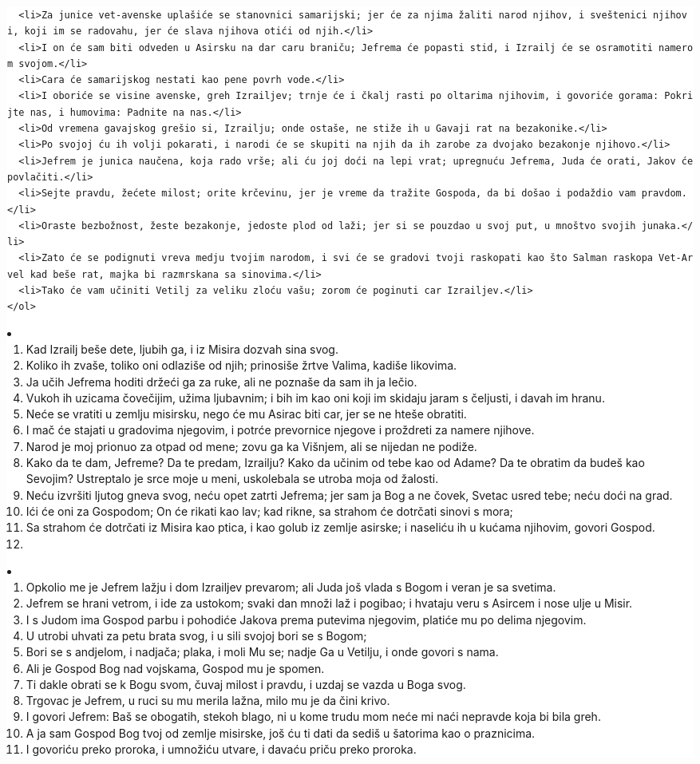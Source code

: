       <li>Za junice vet-avenske uplašiće se stanovnici samarijski; jer će za njima žaliti narod njihov, i sveštenici njihovi, koji im se radovahu, jer će slava njihova otići od njih.</li>
      <li>I on će sam biti odveden u Asirsku na dar caru braniču; Jefrema će popasti stid, i Izrailj će se osramotiti namerom svojom.</li>
      <li>Cara će samarijskog nestati kao pene povrh vode.</li>
      <li>I oboriće se visine avenske, greh Izrailjev; trnje će i čkalj rasti po oltarima njihovim, i govoriće gorama: Pokrijte nas, i humovima: Padnite na nas.</li>
      <li>Od vremena gavajskog grešio si, Izrailju; onde ostaše, ne stiže ih u Gavaji rat na bezakonike.</li>
      <li>Po svojoj ću ih volji pokarati, i narodi će se skupiti na njih da ih zarobe za dvojako bezakonje njihovo.</li>
      <li>Jefrem je junica naučena, koja rado vrše; ali ću joj doći na lepi vrat; upregnuću Jefrema, Juda će orati, Jakov će povlačiti.</li>
      <li>Sejte pravdu, žećete milost; orite krčevinu, jer je vreme da tražite Gospoda, da bi došao i podaždio vam pravdom.</li>
      <li>Oraste bezbožnost, žeste bezakonje, jedoste plod od laži; jer si se pouzdao u svoj put, u mnoštvo svojih junaka.</li>
      <li>Zato će se podignuti vreva medju tvojim narodom, i svi će se gradovi tvoji raskopati kao što Salman raskopa Vet-Arvel kad beše rat, majka bi razmrskana sa sinovima.</li>
      <li>Tako će vam učiniti Vetilj za veliku zloću vašu; zorom će poginuti car Izrailjev.</li>
    </ol>
  </li>
  <li>
    <ol>
      <li>Kad Izrailj beše dete, ljubih ga, i iz Misira dozvah sina svog.</li>
      <li>Koliko ih zvaše, toliko oni odlaziše od njih; prinosiše žrtve Valima, kadiše likovima.</li>
      <li>Ja učih Jefrema hoditi držeći ga za ruke, ali ne poznaše da sam ih ja lečio.</li>
      <li>Vukoh ih uzicama čovečijim, užima ljubavnim; i bih im kao oni koji im skidaju jaram s čeljusti, i davah im hranu.</li>
      <li>Neće se vratiti u zemlju misirsku, nego će mu Asirac biti car, jer se ne hteše obratiti.</li>
      <li>I mač će stajati u gradovima njegovim, i potrće prevornice njegove i proždreti za namere njihove.</li>
      <li>Narod je moj prionuo za otpad od mene; zovu ga ka Višnjem, ali se nijedan ne podiže.</li>
      <li>Kako da te dam, Jefreme? Da te predam, Izrailju? Kako da učinim od tebe kao od Adame? Da te obratim da budeš kao Sevojim? Ustreptalo je srce moje u meni, uskolebala se utroba moja od žalosti.</li>
      <li>Neću izvršiti ljutog gneva svog, neću opet zatrti Jefrema; jer sam ja Bog a ne čovek, Svetac usred tebe; neću doći na grad.</li>
      <li>Ići će oni za Gospodom; On će rikati kao lav; kad rikne, sa strahom će dotrčati sinovi s mora;</li>
      <li>Sa strahom će dotrčati iz Misira kao ptica, i kao golub iz zemlje asirske; i naseliću ih u kućama njihovim, govori Gospod.</li>
      <li></li>
    </ol>
  </li>
  <li>
    <ol>
      <li>Opkolio me je Jefrem lažju i dom Izrailjev prevarom; ali Juda još vlada s Bogom i veran je sa svetima.</li>
      <li>Jefrem se hrani vetrom, i ide za ustokom; svaki dan množi laž i pogibao; i hvataju veru s Asircem i nose ulje u Misir.</li>
      <li>I s Judom ima Gospod parbu i pohodiće Jakova prema putevima njegovim, platiće mu po delima njegovim.</li>
      <li>U utrobi uhvati za petu brata svog, i u sili svojoj bori se s Bogom;</li>
      <li>Bori se s andjelom, i nadjača; plaka, i moli Mu se; nadje Ga u Vetilju, i onde govori s nama.</li>
      <li>Ali je Gospod Bog nad vojskama, Gospod mu je spomen.</li>
      <li>Ti dakle obrati se k Bogu svom, čuvaj milost i pravdu, i uzdaj se vazda u Boga svog.</li>
      <li>Trgovac je Jefrem, u ruci su mu merila lažna, milo mu je da čini krivo.</li>
      <li>I govori Jefrem: Baš se obogatih, stekoh blago, ni u kome trudu mom neće mi naći nepravde koja bi bila greh.</li>
      <li>A ja sam Gospod Bog tvoj od zemlje misirske, još ću ti dati da sediš u šatorima kao o praznicima.</li>
      <li>I govoriću preko proroka, i umnožiću utvare, i davaću priču preko proroka.</li>